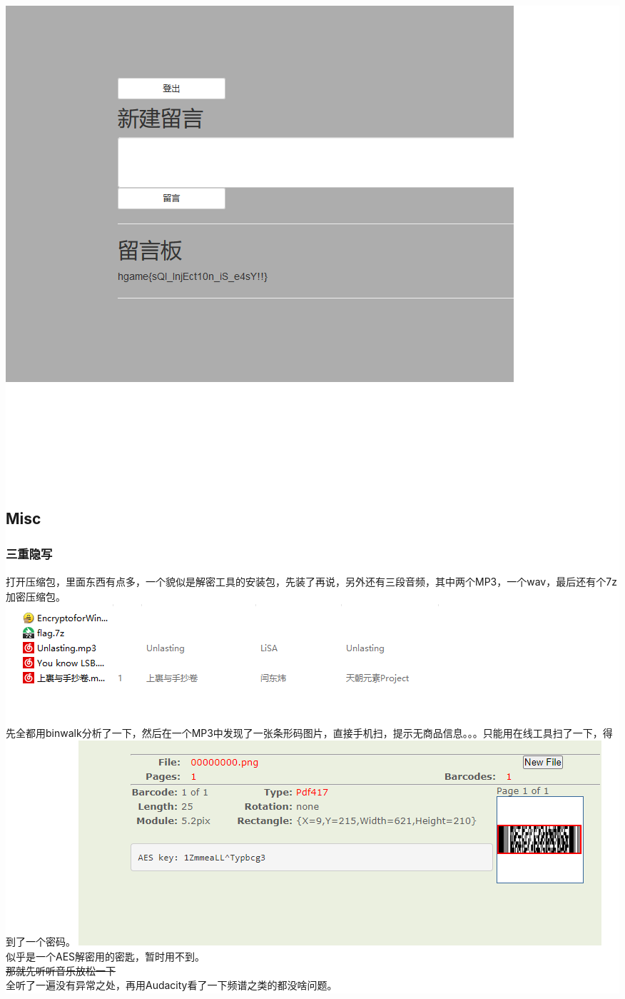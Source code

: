 ![](img/week3-web-1.png)
<br></br><br></br><br></br><br></br>
## Misc
### 三重隐写
打开压缩包，里面东西有点多，一个貌似是解密工具的安装包，先装了再说，另外还有三段音频，其中两个MP3，一个wav，最后还有个7z加密压缩包。  
![](img/week3-misc-5.png)  
先全都用binwalk分析了一下，然后在一个MP3中发现了一张条形码图片，直接手机扫，提示无商品信息。。。只能用在线工具扫了一下，得到了一个密码。
![](img/week3-misc-3.png)  
似乎是一个AES解密用的密匙，暂时用不到。  
~~那就先听听音乐放松一下~~  
全听了一遍没有异常之处，再用Audacity看了一下频谱之类的都没啥问题。  